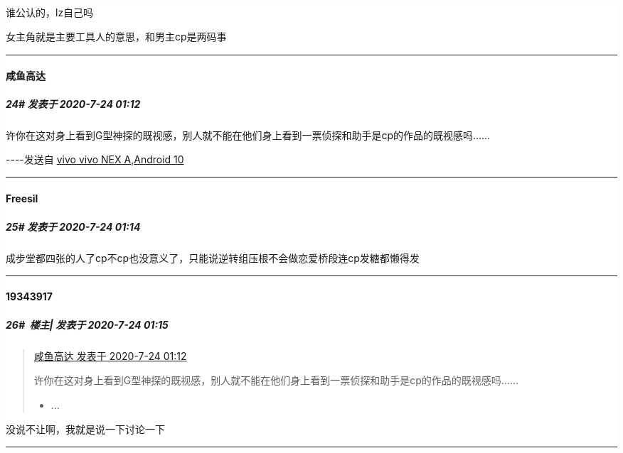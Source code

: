 


谁公认的，lz自己吗


女主角就是主要工具人的意思，和男主cp是两码事







-----

####  咸鱼高达  
##### 24#       发表于 2020-7-24 01:12




许你在这对身上看到G型神探的既视感，别人就不能在他们身上看到一票侦探和助手是cp的作品的既视感吗……


----发送自 [vivo vivo NEX A,Android 10](http://stage1.5j4m.com/?1.33)







-----

####  Freesil  
##### 25#       发表于 2020-7-24 01:14




成步堂都四张的人了cp不cp也没意义了，只能说逆转组压根不会做恋爱桥段连cp发糖都懒得发







-----

####  19343917  
##### 26#         楼主| 发表于 2020-7-24 01:15



<blockquote><a href="httphttps://bbs.saraba1st.com/2b/forum.php?mod=redirect&amp;goto=findpost&amp;pid=48199721&amp;ptid=1950968" target="_blank">咸鱼高达 发表于 2020-7-24 01:12</a>

许你在这对身上看到G型神探的既视感，别人就不能在他们身上看到一票侦探和助手是cp的作品的既视感吗……


- ...</blockquote>
没说不让啊，我就是说一下讨论一下







-----
